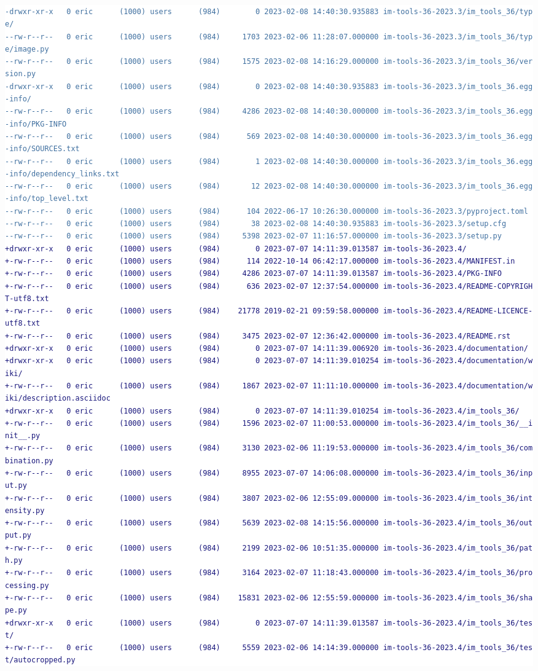 ```diff
-drwxr-xr-x   0 eric      (1000) users      (984)        0 2023-02-08 14:40:30.935883 im-tools-36-2023.3/im_tools_36/type/
--rw-r--r--   0 eric      (1000) users      (984)     1703 2023-02-06 11:28:07.000000 im-tools-36-2023.3/im_tools_36/type/image.py
--rw-r--r--   0 eric      (1000) users      (984)     1575 2023-02-08 14:16:29.000000 im-tools-36-2023.3/im_tools_36/version.py
-drwxr-xr-x   0 eric      (1000) users      (984)        0 2023-02-08 14:40:30.935883 im-tools-36-2023.3/im_tools_36.egg-info/
--rw-r--r--   0 eric      (1000) users      (984)     4286 2023-02-08 14:40:30.000000 im-tools-36-2023.3/im_tools_36.egg-info/PKG-INFO
--rw-r--r--   0 eric      (1000) users      (984)      569 2023-02-08 14:40:30.000000 im-tools-36-2023.3/im_tools_36.egg-info/SOURCES.txt
--rw-r--r--   0 eric      (1000) users      (984)        1 2023-02-08 14:40:30.000000 im-tools-36-2023.3/im_tools_36.egg-info/dependency_links.txt
--rw-r--r--   0 eric      (1000) users      (984)       12 2023-02-08 14:40:30.000000 im-tools-36-2023.3/im_tools_36.egg-info/top_level.txt
--rw-r--r--   0 eric      (1000) users      (984)      104 2022-06-17 10:26:30.000000 im-tools-36-2023.3/pyproject.toml
--rw-r--r--   0 eric      (1000) users      (984)       38 2023-02-08 14:40:30.935883 im-tools-36-2023.3/setup.cfg
--rw-r--r--   0 eric      (1000) users      (984)     5398 2023-02-07 11:16:57.000000 im-tools-36-2023.3/setup.py
+drwxr-xr-x   0 eric      (1000) users      (984)        0 2023-07-07 14:11:39.013587 im-tools-36-2023.4/
+-rw-r--r--   0 eric      (1000) users      (984)      114 2022-10-14 06:42:17.000000 im-tools-36-2023.4/MANIFEST.in
+-rw-r--r--   0 eric      (1000) users      (984)     4286 2023-07-07 14:11:39.013587 im-tools-36-2023.4/PKG-INFO
+-rw-r--r--   0 eric      (1000) users      (984)      636 2023-02-07 12:37:54.000000 im-tools-36-2023.4/README-COPYRIGHT-utf8.txt
+-rw-r--r--   0 eric      (1000) users      (984)    21778 2019-02-21 09:59:58.000000 im-tools-36-2023.4/README-LICENCE-utf8.txt
+-rw-r--r--   0 eric      (1000) users      (984)     3475 2023-02-07 12:36:42.000000 im-tools-36-2023.4/README.rst
+drwxr-xr-x   0 eric      (1000) users      (984)        0 2023-07-07 14:11:39.006920 im-tools-36-2023.4/documentation/
+drwxr-xr-x   0 eric      (1000) users      (984)        0 2023-07-07 14:11:39.010254 im-tools-36-2023.4/documentation/wiki/
+-rw-r--r--   0 eric      (1000) users      (984)     1867 2023-02-07 11:11:10.000000 im-tools-36-2023.4/documentation/wiki/description.asciidoc
+drwxr-xr-x   0 eric      (1000) users      (984)        0 2023-07-07 14:11:39.010254 im-tools-36-2023.4/im_tools_36/
+-rw-r--r--   0 eric      (1000) users      (984)     1596 2023-02-07 11:00:53.000000 im-tools-36-2023.4/im_tools_36/__init__.py
+-rw-r--r--   0 eric      (1000) users      (984)     3130 2023-02-06 11:19:53.000000 im-tools-36-2023.4/im_tools_36/combination.py
+-rw-r--r--   0 eric      (1000) users      (984)     8955 2023-07-07 14:06:08.000000 im-tools-36-2023.4/im_tools_36/input.py
+-rw-r--r--   0 eric      (1000) users      (984)     3807 2023-02-06 12:55:09.000000 im-tools-36-2023.4/im_tools_36/intensity.py
+-rw-r--r--   0 eric      (1000) users      (984)     5639 2023-02-08 14:15:56.000000 im-tools-36-2023.4/im_tools_36/output.py
+-rw-r--r--   0 eric      (1000) users      (984)     2199 2023-02-06 10:51:35.000000 im-tools-36-2023.4/im_tools_36/path.py
+-rw-r--r--   0 eric      (1000) users      (984)     3164 2023-02-07 11:18:43.000000 im-tools-36-2023.4/im_tools_36/processing.py
+-rw-r--r--   0 eric      (1000) users      (984)    15831 2023-02-06 12:55:59.000000 im-tools-36-2023.4/im_tools_36/shape.py
+drwxr-xr-x   0 eric      (1000) users      (984)        0 2023-07-07 14:11:39.013587 im-tools-36-2023.4/im_tools_36/test/
+-rw-r--r--   0 eric      (1000) users      (984)     5559 2023-02-06 14:14:39.000000 im-tools-36-2023.4/im_tools_36/test/autocropped.py
```